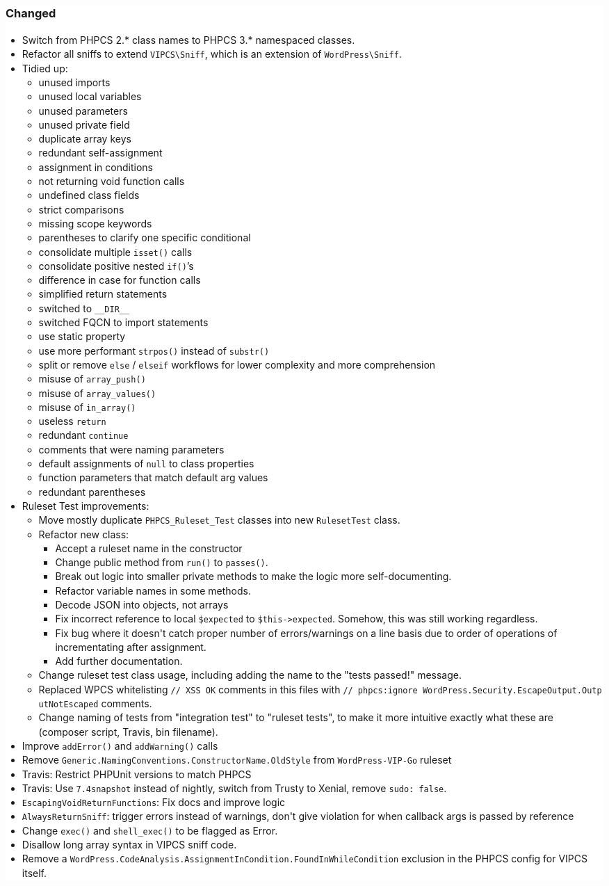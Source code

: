 ### Changed
- Switch from PHPCS 2.* class names to PHPCS 3.* namespaced classes.
- Refactor all sniffs to extend `VIPCS\Sniff`, which is an extension of `WordPress\Sniff`.
- Tidied up:
	- unused imports
	- unused local variables
	- unused parameters
	- unused private field
	- duplicate array keys
	- redundant self-assignment
	- assignment in conditions
	- not returning void function calls
	- undefined class fields
	- strict comparisons
	- missing scope keywords
	- parentheses to clarify one specific conditional
	- consolidate multiple `isset()` calls
	- consolidate positive nested `if()`’s
	- difference in case for function calls
	- simplified return statements
	- switched to `__DIR__`
	- switched FQCN to import statements
	- use static property
	- use more performant `strpos()` instead of `substr()`
	- split or remove `else` / `elseif` workflows for lower complexity and more comprehension
	- misuse of `array_push()`
	- misuse of `array_values()`
	- misuse of `in_array()`
	- useless `return`
	- redundant `continue`
	- comments that were naming parameters
	- default assignments of `null` to class properties
	- function parameters that match default arg values
	- redundant parentheses
- Ruleset Test improvements:
	- Move mostly duplicate `PHPCS_Ruleset_Test` classes into new `RulesetTest` class.
	- Refactor new class:
		- Accept a ruleset name in the constructor
		- Change public method from `run()` to `passes()`.
		- Break out logic into smaller private methods to make the logic more self-documenting.
		- Refactor variable names in some methods.
		- Decode JSON into objects, not arrays
		- Fix incorrect reference to local `$expected` to `$this->expected`. Somehow, this was still working regardless.
		- Fix bug where it doesn't catch proper number of errors/warnings on a line basis due to order of operations of incrementating after assignment.
		- Add further documentation.
	- Change ruleset test class usage, including adding the name to the "tests passed!" message.
	- Replaced WPCS whitelisting `// XSS OK` comments in this files with `// phpcs:ignore WordPress.Security.EscapeOutput.OutputNotEscaped` comments.
	- Change naming of tests from "integration test" to "ruleset tests", to make it more intuitive exactly what these are (composer script, Travis, bin filename).
- Improve `addError()` and `addWarning()` calls
- Remove `Generic.NamingConventions.ConstructorName.OldStyle` from `WordPress-VIP-Go` ruleset
- Travis: Restrict PHPUnit versions to match PHPCS
- Travis: Use `7.4snapshot` instead of nightly, switch from Trusty to Xenial, remove `sudo: false`.
- `EscapingVoidReturnFunctions`: Fix docs and improve logic
- `AlwaysReturnSniff`: trigger errors instead of warnings, don't give violation for when callback args is passed by reference
- Change `exec()` and `shell_exec()` to be flagged as Error.
- Disallow long array syntax in VIPCS sniff code.
- Remove a `WordPress.CodeAnalysis.AssignmentInCondition.FoundInWhileCondition` exclusion in the PHPCS config for VIPCS itself.